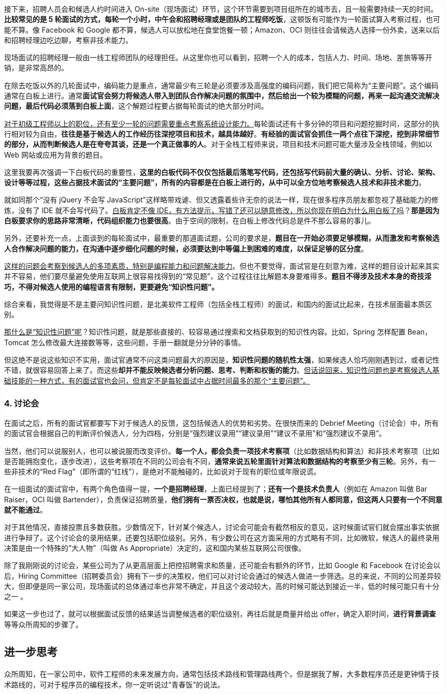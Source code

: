 接下来，招聘人员会和候选人约时间进入 On-site（现场面试）环节，这个环节需要到项目组所在的城市去，且一般需要持续一天的时间。**比较常见的是 5 轮面试的方式，每轮一个小时，中午会和招聘经理或是团队的工程师吃饭**，这顿饭有可能作为一轮面试算入考察过程，也可能不算。像 Facebook 和 Google 都不算，候选人可以放松地在食堂饱餐一顿；Amazon、OCI 则往往会请候选人选择一份外卖，送来以后和招聘经理边吃边聊，考察非技术能力。

现场面试的招聘经理一般由一线工程师团队的经理担任。从这里你也可以看到，招聘一个人的成本，包括人力、时间、场地、差旅等等开销，是非常高昂的。

在除去吃饭以外的几轮面试中，编码能力是重点，通常最少有三轮是必须要涉及高强度的编码问题，我们把它简称为“主要问题”。这个编码通常在白板上进行。通常**面试官会努力将候选人带入到团队合作解决问题的氛围中，然后给出一个较为模糊的问题，再来一起沟通交流解决问题，最后代码必须落到白板上面**，这个解题过程要占据每轮面试的绝大部分时间。

<u>对于初级工程师以上的职位，还有至少一轮的问题需要重点考察系统设计能力。</u>每轮面试还有十多分钟的项目和问题挖掘时间，这部分的执行相对较为自由，**往往是基于候选人的工作经历往深挖项目和技术，越具体越好**。**有经验的面试官会抓住一两个点往下深挖，挖到非常细节的部分，从而判断候选人是在夸夸其谈，还是一个真正做事的人**。对于全栈工程师来说，项目和技术问题可能大量涉及全栈领域，例如以 Web 网站或应用为背景的题目。

这里我要再次强调一下白板代码的重要性，**这里的白板代码不仅仅包括最后落笔写代码，还包括写代码前大量的确认、分析、讨论、架构、设计等等过程，这些占据技术面试的“主要问题”，所有的内容都是在白板上进行的，从中可以全方位地考察候选人技术和非技术能力**。

就如同那个“没有 jQuery 不会写 JavaScript”这样略带戏谑、但又透露着些许无奈的说法一样，现在很多程序员朋友都忽视了基础能力的修炼，没有了 IDE 就不会写代码了。<u>白板肯定不像 IDE，有方法提示，写错了还可以随意修改，所以你现在明白为什么用白板了吗</u>？**那是因为白板要求你的思路非常清晰，代码组织能力也要很高**。由于空间的限制，在白板上修改代码总是件不那么容易的事儿。

另外，还要补充一点，上面谈到的每轮面试中，最重要的那道面试题，公司的要求是，**题目在一开始必须要足够模糊，从而激发和考察候选人合作解决问题的能力，在沟通中逐步细化问题的时候，必须要达到中等偏上到困难的难度，以保证足够的区分度**。

<u>这样的问题会考察到候选人的多项素质，特别是编程能力和问题解决能力</u>。但也不要觉得，面试官是在刻意为难，这样的题目设计起来其实并不容易，他们要尽量避免使用互联网上很容易找得到的“常见题”，这个过程往往比解题本身要难得多。**题目不得涉及技术本身的奇技淫巧，不得对候选人使用的编程语言有限制，更要避免“知识性问题”。**

综合来看，我觉得是不是主要问知识性问题，是北美软件工程师（包括全栈工程师）的面试，和国内的面试比起来，在技术层面最本质区别。

<u>那什么是“知识性问题”呢</u>？知识性问题，就是那些直接的、较容易通过搜索和文档获取到的知识性内容。比如，Spring 怎样配置 Bean，Tomcat 怎么修改最大连接数等等，这些问题，手册一翻就是分分钟的事情。

但这绝不是说这些知识不实用，面试官通常不问这类问题最大的原因是，**知识性问题的随机性太强**，如果候选人恰巧刚刚遇到过，或者记性不错，就很容易回答上来了。而这些**却并不能反映候选者分析问题、思考、判断和权衡的能力**。<u>但话说回来，知识性问题也是考察候选人基础技能的一种方式，有的面试官也会问，但肯定不是每轮面试中占据时间最多的那个“主要问题”。</u>

### 4. 讨论会

在面试之后，所有的面试官都要写下对于候选人的反馈，这包括候选人的优势和劣势。在很快而来的 Debrief Meeting（讨论会）中，所有的面试官会根据自己的判断评价候选人，分为四档，分别是“强烈建议录用”“建议录用”“建议不录用”和“强烈建议不录用”。

当然，他们可以说服别人，也可以被说服而改变评价。**每一个人，都会负责一项技术考察项**（比如数据结构和算法）和非技术考察项（比如是否能拥抱变化，逐步改进），这些考察项在不同的公司会有不同，**通常来说五轮里面针对算法和数据结构的考察至少有三轮**。另外，有一些非技术的“Red Flag”（即所谓的“红线”），是绝对不能触碰的，比如说对于现有的职位或年限说谎。

在一组面试的面试官中，有两个角色值得一提，**一个是招聘经理**，上面已经提到了；**还有一个是技术负责人**（例如在 Amazon 叫做 Bar Raiser，OCI 叫做 Bartender），负责保证招聘质量，**他们拥有一票否决权，也就是说，哪怕其他所有人都同意，但这两人只要有一个不同意就不能通过**。

对于其他情况，直接投票且多数获胜。少数情况下，针对某个候选人，讨论会可能会有截然相反的意见，这时候面试官们就会摆出事实依据进行争辩了。这个讨论会的录用结果，还要包括职位级别。另外，有少数公司在这方面采用的方式略有不同，比如微软，候选人的最终录用决策是由一个特殊的“大人物”（叫做 As Appropriate）决定的，这和国内某些互联网公司很像。

除了我刚刚说的讨论会，某些公司为了从更高层面上把控招聘需求和质量，还可能会有额外的环节，比如 Google 和 Facebook 在讨论会以后，Hiring Committee（招聘委员会）拥有下一步的决策权，他们可以对讨论会通过的候选人做进一步筛选。总的来说，不同的公司差异较大，但即便是同一家公司，现场面试的总体通过率也非常不确定，并且这个波动较大，高的时候可能达到接近一半，低的时候可能只有十分之一 。

如果这一步也过了，就可以根据面试反馈的结果适当调整候选者的职位级别，再往后就是商量并给出 offer，确定入职时间，**进行背景调查**等等众所周知的步骤了。

## 进一步思考

众所周知，在一家公司中，软件工程师的未来发展方向，通常包括技术路线和管理路线两个。但是据我了解，大多数程序员还是更钟情于技术路线的，可对于程序员的编程技术，你一定听说过“青春饭”的说法。
